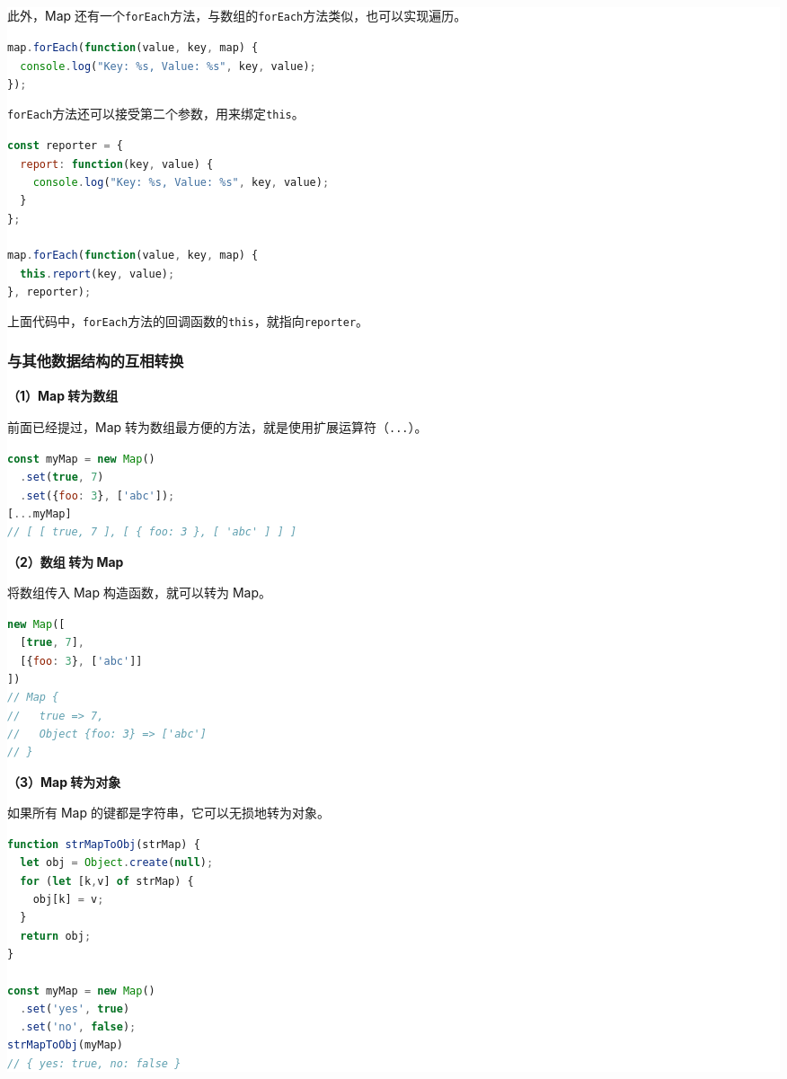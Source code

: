 此外，Map 还有一个`forEach`方法，与数组的`forEach`方法类似，也可以实现遍历。

```javascript
map.forEach(function(value, key, map) {
  console.log("Key: %s, Value: %s", key, value);
});
```

`forEach`方法还可以接受第二个参数，用来绑定`this`。

```javascript
const reporter = {
  report: function(key, value) {
    console.log("Key: %s, Value: %s", key, value);
  }
};

map.forEach(function(value, key, map) {
  this.report(key, value);
}, reporter);
```

上面代码中，`forEach`方法的回调函数的`this`，就指向`reporter`。

### 与其他数据结构的互相转换

**（1）Map 转为数组**

前面已经提过，Map 转为数组最方便的方法，就是使用扩展运算符（`...`）。

```javascript
const myMap = new Map()
  .set(true, 7)
  .set({foo: 3}, ['abc']);
[...myMap]
// [ [ true, 7 ], [ { foo: 3 }, [ 'abc' ] ] ]
```

**（2）数组 转为 Map**

将数组传入 Map 构造函数，就可以转为 Map。

```javascript
new Map([
  [true, 7],
  [{foo: 3}, ['abc']]
])
// Map {
//   true => 7,
//   Object {foo: 3} => ['abc']
// }
```

**（3）Map 转为对象**

如果所有 Map 的键都是字符串，它可以无损地转为对象。

```javascript
function strMapToObj(strMap) {
  let obj = Object.create(null);
  for (let [k,v] of strMap) {
    obj[k] = v;
  }
  return obj;
}

const myMap = new Map()
  .set('yes', true)
  .set('no', false);
strMapToObj(myMap)
// { yes: true, no: false }
```